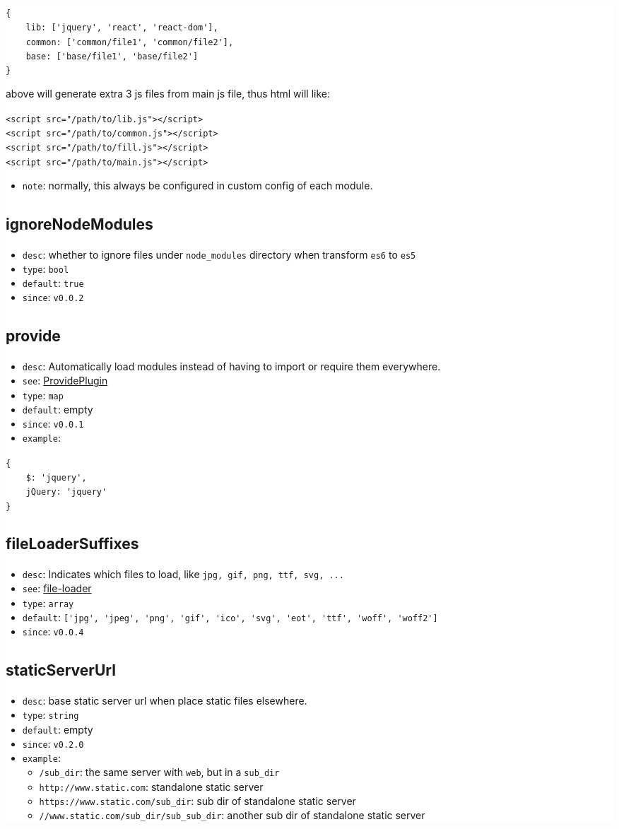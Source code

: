 ```
{
    lib: ['jquery', 'react', 'react-dom'],
    common: ['common/file1', 'common/file2'],
    base: ['base/file1', 'base/file2']
}
```

above will generate extra 3 js files from main js file, thus html will like:

```
<script src="/path/to/lib.js"></script>
<script src="/path/to/common.js"></script>
<script src="/path/to/fill.js"></script>
<script src="/path/to/main.js"></script>
```

* `note`: normally, this always be configured in custom config of each module.

## ignoreNodeModules

* `desc`: whether to ignore files under `node_modules` directory when transform `es6` to `es5`
* `type`: `bool`
* `default`: `true`
* `since`: `v0.0.2`

## provide

* `desc`: Automatically load modules instead of having to import or require them everywhere.
* `see`: [ProvidePlugin](https://webpack.js.org/plugins/provide-plugin/)
* `type`: `map`
* `default`: empty
* `since`: `v0.0.1`
* `example`:

```
{
    $: 'jquery',
    jQuery: 'jquery'
}
```

## fileLoaderSuffixes

* `desc`: Indicates which files to load, like `jpg, gif, png, ttf, svg, ...`
* `see`: [file-loader](https://webpack.js.org/loaders/file-loader/)
* `type`: `array`
* `default`: `['jpg', 'jpeg', 'png', 'gif', 'ico', 'svg', 'eot', 'ttf', 'woff', 'woff2']`
* `since`: `v0.0.4`

## staticServerUrl

* `desc`: base static server url when place static files elsewhere.
* `type`: `string`
* `default`: empty
* `since`: `v0.2.0`
* `example`:
    - `/sub_dir`: the same server with `web`, but in a `sub_dir`
    - `http://www.static.com`: standalone static server
    - `https://www.static.com/sub_dir`: sub dir of standalone static server
    - `//www.static.com/sub_dir/sub_sub_dir`: another sub dir of standalone static server
